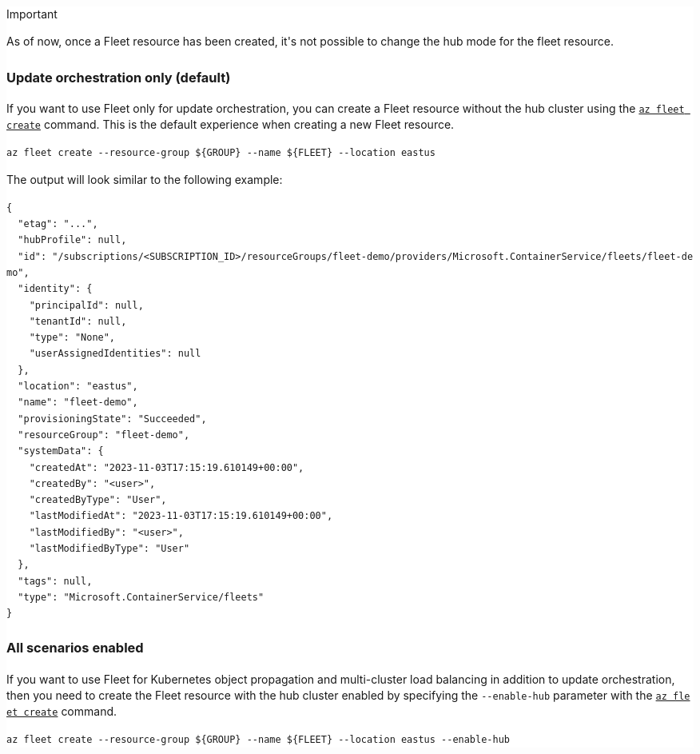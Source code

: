 > [!IMPORTANT]
> As of now, once a Fleet resource has been created, it's not possible to change the hub mode for the fleet resource.

### Update orchestration only (default)

If you want to use Fleet only for update orchestration, you can create a Fleet resource without the hub cluster using the [`az fleet create`][az-fleet-create] command. This is the default experience when creating a new Fleet resource.

```azurecli-interactive
az fleet create --resource-group ${GROUP} --name ${FLEET} --location eastus
```

The output will look similar to the following example:

```output
{
  "etag": "...",
  "hubProfile": null,
  "id": "/subscriptions/<SUBSCRIPTION_ID>/resourceGroups/fleet-demo/providers/Microsoft.ContainerService/fleets/fleet-demo",
  "identity": {
    "principalId": null,
    "tenantId": null,
    "type": "None",
    "userAssignedIdentities": null
  },
  "location": "eastus",
  "name": "fleet-demo",
  "provisioningState": "Succeeded",
  "resourceGroup": "fleet-demo",
  "systemData": {
    "createdAt": "2023-11-03T17:15:19.610149+00:00",
    "createdBy": "<user>",
    "createdByType": "User",
    "lastModifiedAt": "2023-11-03T17:15:19.610149+00:00",
    "lastModifiedBy": "<user>",
    "lastModifiedByType": "User"
  },
  "tags": null,
  "type": "Microsoft.ContainerService/fleets"
}
```

### All scenarios enabled

If you want to use Fleet for Kubernetes object propagation and multi-cluster load balancing in addition to update orchestration, then you need to create the Fleet resource with the hub cluster enabled by specifying the `--enable-hub` parameter with the [`az fleet create`][az-fleet-create] command.

```azurecli-interactive
az fleet create --resource-group ${GROUP} --name ${FLEET} --location eastus --enable-hub
```


[az-extension-add]: /cli/azure/extension#az-extension-add
[az-aks-install-cli]: /cli/azure/aks#az-aks-install-cli
[az-group-create]: /cli/azure/group#az-group-create
[az-fleet-create]: /cli/azure/fleet#az-fleet-create
[az-fleet-member-create]: /cli/azure/fleet/member#az-fleet-member-create
[az-fleet-member-list]: /cli/azure/fleet/member#az-fleet-member-list